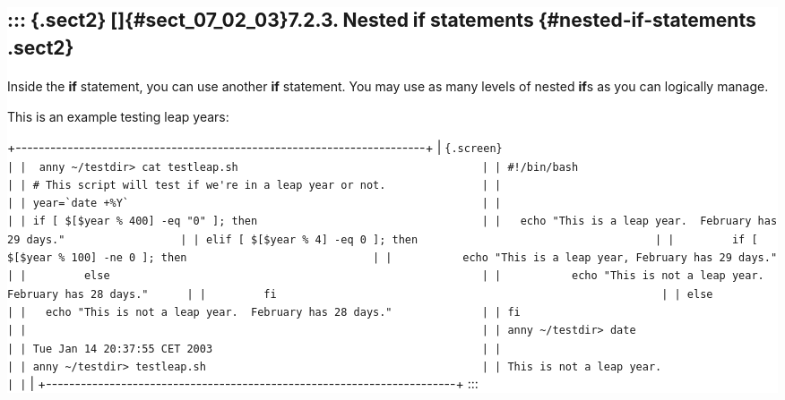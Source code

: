 ::: {.sect2}
[]{#sect_07_02_03}7.2.3. Nested if statements {#nested-if-statements .sect2}
---------------------------------------------

Inside the **if** statement, you can use another **if** statement. You
may use as many levels of nested **if**s as you can logically manage.

This is an example testing leap years:

+-----------------------------------------------------------------------+
| ``` {.screen}                                                         |
| 
anny ~/testdir> cat testleap.sh                                      |
| #!/bin/bash                                                           |
| # This script will test if we're in a leap year or not.               |
|                                                                       |
| year=`date +%Y`                                                       |
|                                                                       |
| if [ $[$year % 400] -eq "0" ]; then                                   |
|   echo "This is a leap year.  February has 29 days."                  |
| elif [ $[$year % 4] -eq 0 ]; then                                     |
|         if [ $[$year % 100] -ne 0 ]; then                             |
|           echo "This is a leap year, February has 29 days."           |
|         else                                                          |
|           echo "This is not a leap year.  February has 28 days."      |
|         fi                                                            |
| else                                                                  |
|   echo "This is not a leap year.  February has 28 days."              |
| fi                                                                    |
|                                                                       |
| anny ~/testdir> date                                                  |
| Tue Jan 14 20:37:55 CET 2003                                          |
|                                                                       |
| anny ~/testdir> testleap.sh                                           |
| This is not a leap year.                                              |
| ```                                                                   |
+-----------------------------------------------------------------------+
:::

